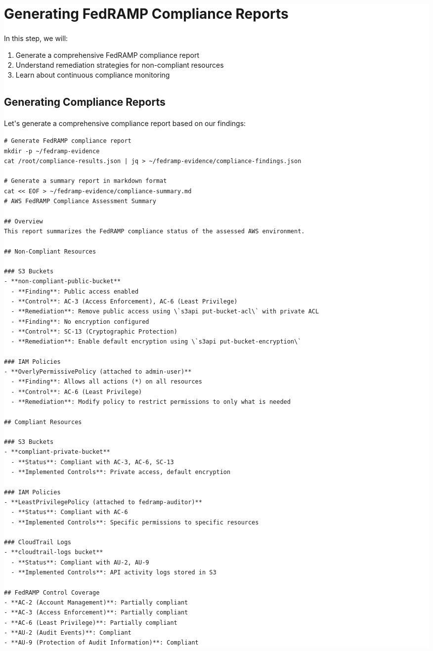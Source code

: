 # Generating FedRAMP Compliance Reports

In this step, we will:
1. Generate a comprehensive FedRAMP compliance report
2. Understand remediation strategies for non-compliant resources
3. Learn about continuous compliance monitoring

## Generating Compliance Reports

Let's generate a comprehensive compliance report based on our findings:

```
# Generate FedRAMP compliance report
mkdir -p ~/fedramp-evidence
cat /root/compliance-results.json | jq > ~/fedramp-evidence/compliance-findings.json

# Generate a summary report in markdown format
cat << EOF > ~/fedramp-evidence/compliance-summary.md
# AWS FedRAMP Compliance Assessment Summary

## Overview
This report summarizes the FedRAMP compliance status of the assessed AWS environment.

## Non-Compliant Resources

### S3 Buckets
- **non-compliant-public-bucket**
  - **Finding**: Public access enabled
  - **Control**: AC-3 (Access Enforcement), AC-6 (Least Privilege)
  - **Remediation**: Remove public access using \`s3api put-bucket-acl\` with private ACL
  - **Finding**: No encryption configured
  - **Control**: SC-13 (Cryptographic Protection)
  - **Remediation**: Enable default encryption using \`s3api put-bucket-encryption\`

### IAM Policies
- **OverlyPermissivePolicy (attached to admin-user)**
  - **Finding**: Allows all actions (*) on all resources
  - **Control**: AC-6 (Least Privilege)
  - **Remediation**: Modify policy to restrict permissions to only what is needed

## Compliant Resources

### S3 Buckets
- **compliant-private-bucket**
  - **Status**: Compliant with AC-3, AC-6, SC-13
  - **Implemented Controls**: Private access, default encryption

### IAM Policies
- **LeastPrivilegePolicy (attached to fedramp-auditor)**
  - **Status**: Compliant with AC-6
  - **Implemented Controls**: Specific permissions to specific resources

### CloudTrail Logs
- **cloudtrail-logs bucket**
  - **Status**: Compliant with AU-2, AU-9
  - **Implemented Controls**: API activity logs stored in S3

## FedRAMP Control Coverage
- **AC-2 (Account Management)**: Partially compliant
- **AC-3 (Access Enforcement)**: Partially compliant
- **AC-6 (Least Privilege)**: Partially compliant
- **AU-2 (Audit Events)**: Compliant
- **AU-9 (Protection of Audit Information)**: Compliant
```